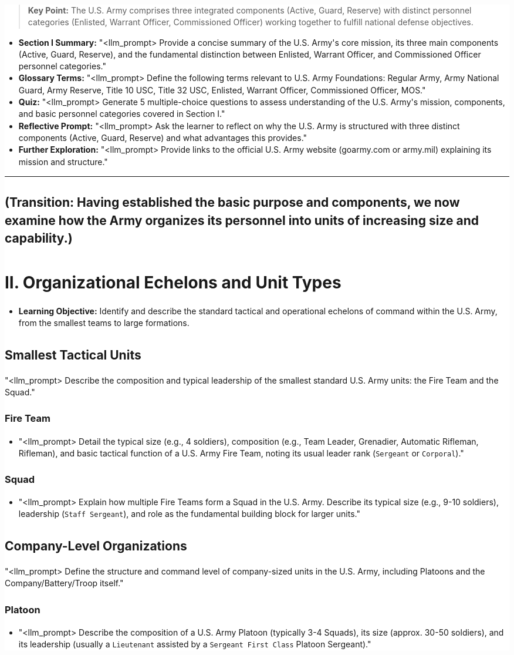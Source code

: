 > **Key Point:** The U.S. Army comprises three integrated components (Active, Guard, Reserve) with distinct personnel categories (Enlisted, Warrant Officer, Commissioned Officer) working together to fulfill national defense objectives.

*   **Section I Summary:** "<llm_prompt> Provide a concise summary of the U.S. Army's core mission, its three main components (Active, Guard, Reserve), and the fundamental distinction between Enlisted, Warrant Officer, and Commissioned Officer personnel categories."
*   **Glossary Terms:** "<llm_prompt> Define the following terms relevant to U.S. Army Foundations: Regular Army, Army National Guard, Army Reserve, Title 10 USC, Title 32 USC, Enlisted, Warrant Officer, Commissioned Officer, MOS."
*   **Quiz:** "<llm_prompt> Generate 5 multiple-choice questions to assess understanding of the U.S. Army's mission, components, and basic personnel categories covered in Section I."
*   **Reflective Prompt:** "<llm_prompt> Ask the learner to reflect on why the U.S. Army is structured with three distinct components (Active, Guard, Reserve) and what advantages this provides."
*   **Further Exploration:** "<llm_prompt> Provide links to the official U.S. Army website (goarmy.com or army.mil) explaining its mission and structure."

---
**(Transition:** Having established the basic purpose and components, we now examine how the Army organizes its personnel into units of increasing size and capability.)
---

# II. Organizational Echelons and Unit Types

*   **Learning Objective:** Identify and describe the standard tactical and operational echelons of command within the U.S. Army, from the smallest teams to large formations.

## Smallest Tactical Units
"<llm_prompt> Describe the composition and typical leadership of the smallest standard U.S. Army units: the Fire Team and the Squad."

### Fire Team
*   "<llm_prompt> Detail the typical size (e.g., 4 soldiers), composition (e.g., Team Leader, Grenadier, Automatic Rifleman, Rifleman), and basic tactical function of a U.S. Army Fire Team, noting its usual leader rank (`Sergeant` or `Corporal`)."

### Squad
*   "<llm_prompt> Explain how multiple Fire Teams form a Squad in the U.S. Army. Describe its typical size (e.g., 9-10 soldiers), leadership (`Staff Sergeant`), and role as the fundamental building block for larger units."

## Company-Level Organizations
"<llm_prompt> Define the structure and command level of company-sized units in the U.S. Army, including Platoons and the Company/Battery/Troop itself."

### Platoon
*   "<llm_prompt> Describe the composition of a U.S. Army Platoon (typically 3-4 Squads), its size (approx. 30-50 soldiers), and its leadership (usually a `Lieutenant` assisted by a `Sergeant First Class` Platoon Sergeant)."
